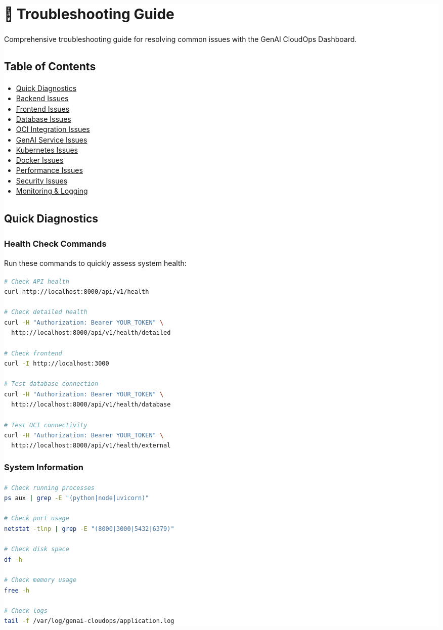 # 🐛 Troubleshooting Guide

Comprehensive troubleshooting guide for resolving common issues with the GenAI CloudOps Dashboard.

## Table of Contents

- [Quick Diagnostics](#quick-diagnostics)
- [Backend Issues](#backend-issues)
- [Frontend Issues](#frontend-issues)
- [Database Issues](#database-issues)
- [OCI Integration Issues](#oci-integration-issues)
- [GenAI Service Issues](#genai-service-issues)
- [Kubernetes Issues](#kubernetes-issues)
- [Docker Issues](#docker-issues)
- [Performance Issues](#performance-issues)
- [Security Issues](#security-issues)
- [Monitoring & Logging](#monitoring--logging)

## Quick Diagnostics

### Health Check Commands

Run these commands to quickly assess system health:

```bash
# Check API health
curl http://localhost:8000/api/v1/health

# Check detailed health
curl -H "Authorization: Bearer YOUR_TOKEN" \
  http://localhost:8000/api/v1/health/detailed

# Check frontend
curl -I http://localhost:3000

# Test database connection
curl -H "Authorization: Bearer YOUR_TOKEN" \
  http://localhost:8000/api/v1/health/database

# Test OCI connectivity
curl -H "Authorization: Bearer YOUR_TOKEN" \
  http://localhost:8000/api/v1/health/external
```

### System Information

```bash
# Check running processes
ps aux | grep -E "(python|node|uvicorn)"

# Check port usage
netstat -tlnp | grep -E "(8000|3000|5432|6379)"

# Check disk space
df -h

# Check memory usage
free -h

# Check logs
tail -f /var/log/genai-cloudops/application.log
```
